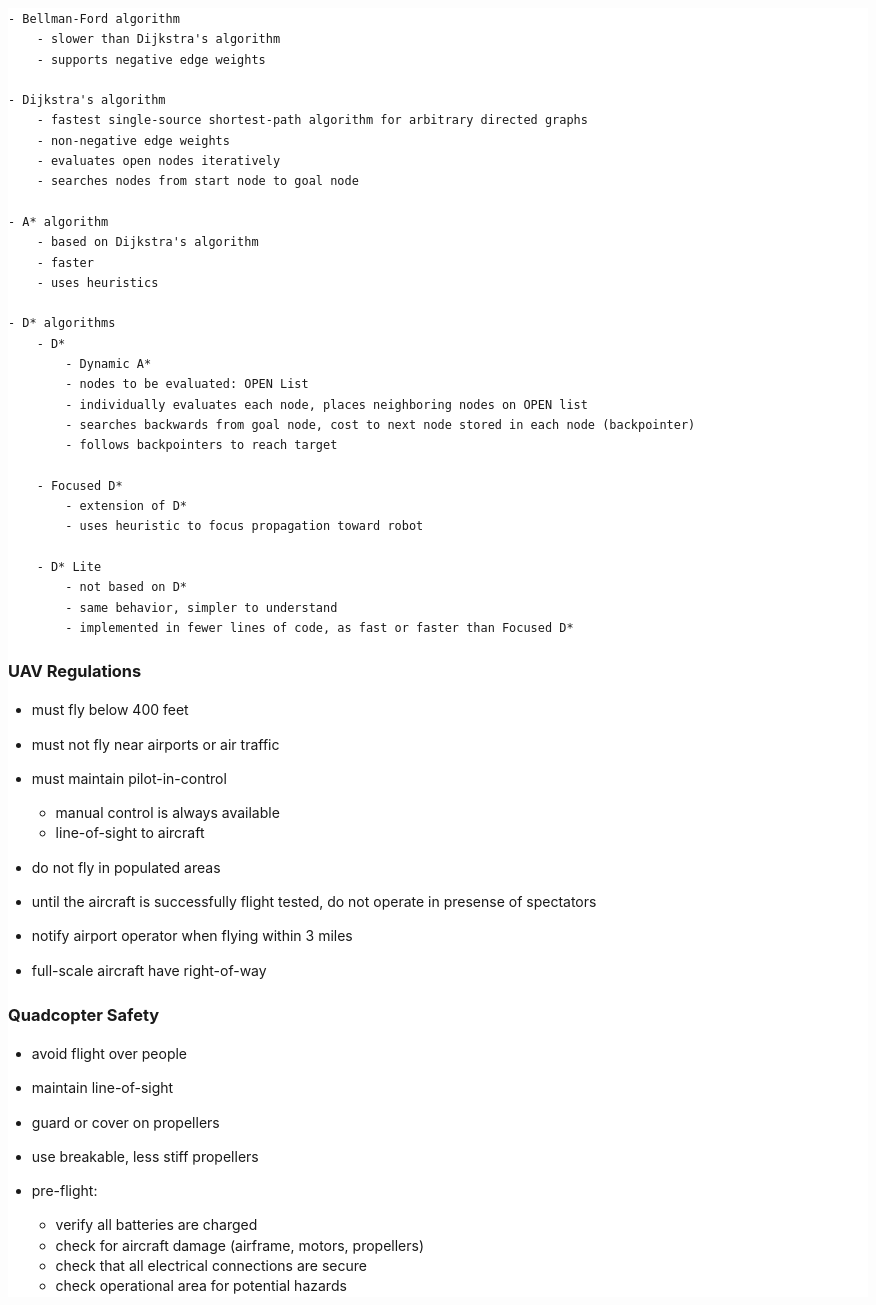 	- Bellman-Ford algorithm
		- slower than Dijkstra's algorithm
		- supports negative edge weights

	- Dijkstra's algorithm
		- fastest single-source shortest-path algorithm for arbitrary directed graphs
		- non-negative edge weights
		- evaluates open nodes iteratively
		- searches nodes from start node to goal node

	- A* algorithm
		- based on Dijkstra's algorithm
		- faster
		- uses heuristics

	- D* algorithms
		- D*
			- Dynamic A*
			- nodes to be evaluated: OPEN List
			- individually evaluates each node, places neighboring nodes on OPEN list
			- searches backwards from goal node, cost to next node stored in each node (backpointer)
			- follows backpointers to reach target

		- Focused D*
			- extension of D*
			- uses heuristic to focus propagation toward robot

		- D* Lite
			- not based on D*
			- same behavior, simpler to understand
			- implemented in fewer lines of code, as fast or faster than Focused D*

### UAV Regulations
- must fly below 400 feet
- must not fly near airports or air traffic

- must maintain pilot-in-control
	- manual control is always available
	- line-of-sight to aircraft

- do not fly in populated areas
- until the aircraft is successfully flight tested, do not operate in presense of spectators
- notify airport operator when flying within 3 miles
- full-scale aircraft have right-of-way

### Quadcopter Safety
- avoid flight over people
- maintain line-of-sight
- guard or cover on propellers
- use breakable, less stiff propellers

- pre-flight:
	- verify all batteries are charged
	- check for aircraft damage (airframe, motors, propellers)
	- check that all electrical connections are secure
	- check operational area for potential hazards
